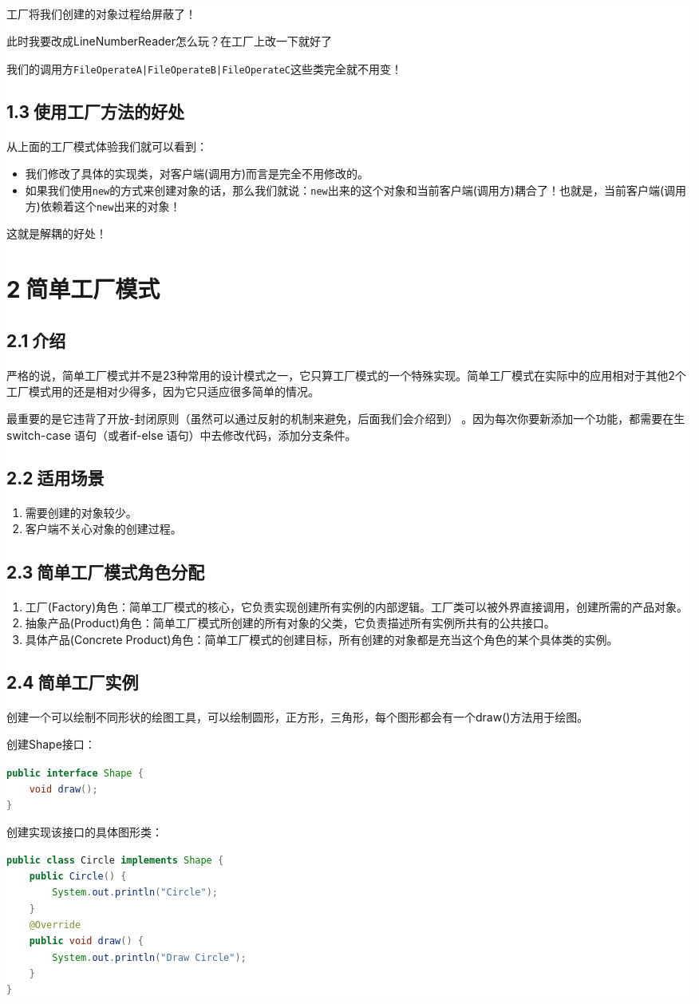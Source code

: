 工厂将我们创建的对象过程给屏蔽了！

此时我要改成LineNumberReader怎么玩？在工厂上改一下就好了

我们的调用方`FileOperateA|FileOperateB|FileOperateC`这些类完全就不用变！

## 1.3 使用工厂方法的好处

从上面的工厂模式体验我们就可以看到：

- 我们修改了具体的实现类，对客户端(调用方)而言是完全不用修改的。
- 如果我们使用`new`的方式来创建对象的话，那么我们就说：`new`出来的这个对象和当前客户端(调用方)耦合了！也就是，当前客户端(调用方)依赖着这个`new`出来的对象！

这就是解耦的好处！

# 2 简单工厂模式

## 2.1 介绍

严格的说，简单工厂模式并不是23种常用的设计模式之一，它只算工厂模式的一个特殊实现。简单工厂模式在实际中的应用相对于其他2个工厂模式用的还是相对少得多，因为它只适应很多简单的情况。

最重要的是它违背了开放-封闭原则（虽然可以通过反射的机制来避免，后面我们会介绍到） 。因为每次你要新添加一个功能，都需要在生switch-case 语句（或者if-else 语句）中去修改代码，添加分支条件。

## 2.2 适用场景

1. 需要创建的对象较少。
2. 客户端不关心对象的创建过程。

## 2.3 简单工厂模式角色分配

1. 工厂(Factory)角色：简单工厂模式的核心，它负责实现创建所有实例的内部逻辑。工厂类可以被外界直接调用，创建所需的产品对象。
2. 抽象产品(Product)角色：简单工厂模式所创建的所有对象的父类，它负责描述所有实例所共有的公共接口。
3. 具体产品(Concrete Product)角色：简单工厂模式的创建目标，所有创建的对象都是充当这个角色的某个具体类的实例。

## 2.4 简单工厂实例

创建一个可以绘制不同形状的绘图工具，可以绘制圆形，正方形，三角形，每个图形都会有一个draw()方法用于绘图。

创建Shape接口：

```java
public interface Shape {
    void draw();
}
```

创建实现该接口的具体图形类：

```java
public class Circle implements Shape {
    public Circle() {
        System.out.println("Circle");
    }
    @Override
    public void draw() {
        System.out.println("Draw Circle");
    }
}
```
